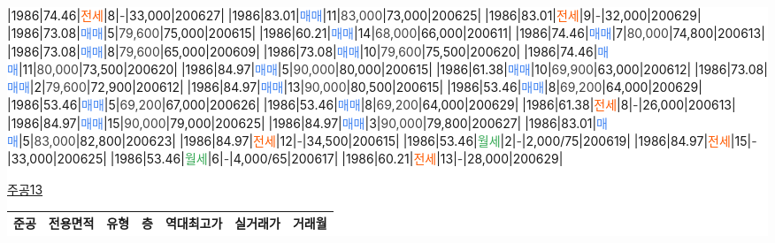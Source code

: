 |1986|74.46|<span style="color:#ff5a00">전세</span>|8|<span style="color:#444444">-</span>|33,000|200627|
|1986|83.01|<span style="color:#4285f3">매매</span>|11|<span style="color:#444444">83,000</span>|73,000|200625|
|1986|83.01|<span style="color:#ff5a00">전세</span>|9|<span style="color:#444444">-</span>|32,000|200629|
|1986|73.08|<span style="color:#4285f3">매매</span>|5|<span style="color:#444444">79,600</span>|75,000|200615|
|1986|60.21|<span style="color:#4285f3">매매</span>|14|<span style="color:#444444">68,000</span>|66,000|200611|
|1986|74.46|<span style="color:#4285f3">매매</span>|7|<span style="color:#444444">80,000</span>|74,800|200613|
|1986|73.08|<span style="color:#4285f3">매매</span>|8|<span style="color:#444444">79,600</span>|65,000|200609|
|1986|73.08|<span style="color:#4285f3">매매</span>|10|<span style="color:#444444">79,600</span>|75,500|200620|
|1986|74.46|<span style="color:#4285f3">매매</span>|11|<span style="color:#444444">80,000</span>|73,500|200620|
|1986|84.97|<span style="color:#4285f3">매매</span>|5|<span style="color:#444444">90,000</span>|80,000|200615|
|1986|61.38|<span style="color:#4285f3">매매</span>|10|<span style="color:#444444">69,900</span>|63,000|200612|
|1986|73.08|<span style="color:#4285f3">매매</span>|2|<span style="color:#444444">79,600</span>|72,900|200612|
|1986|84.97|<span style="color:#4285f3">매매</span>|13|<span style="color:#444444">90,000</span>|80,500|200615|
|1986|53.46|<span style="color:#4285f3">매매</span>|8|<span style="color:#444444">69,200</span>|64,000|200629|
|1986|53.46|<span style="color:#4285f3">매매</span>|5|<span style="color:#444444">69,200</span>|67,000|200626|
|1986|53.46|<span style="color:#4285f3">매매</span>|8|<span style="color:#444444">69,200</span>|64,000|200629|
|1986|61.38|<span style="color:#ff5a00">전세</span>|8|<span style="color:#444444">-</span>|26,000|200613|
|1986|84.97|<span style="color:#4285f3">매매</span>|15|<span style="color:#444444">90,000</span>|79,000|200625|
|1986|84.97|<span style="color:#4285f3">매매</span>|3|<span style="color:#444444">90,000</span>|79,800|200627|
|1986|83.01|<span style="color:#4285f3">매매</span>|5|<span style="color:#444444">83,000</span>|82,800|200623|
|1986|84.97|<span style="color:#ff5a00">전세</span>|12|<span style="color:#444444">-</span>|34,500|200615|
|1986|53.46|<span style="color:#34a853">월세</span>|2|<span style="color:#444444">-</span>|2,000/75|200619|
|1986|84.97|<span style="color:#ff5a00">전세</span>|15|<span style="color:#444444">-</span>|33,000|200625|
|1986|53.46|<span style="color:#34a853">월세</span>|6|<span style="color:#444444">-</span>|4,000/65|200617|
|1986|60.21|<span style="color:#ff5a00">전세</span>|13|<span style="color:#444444">-</span>|28,000|200629|


<script async src="//pagead2.googlesyndication.com/pagead/js/adsbygoogle.js"></script>

<ins class="adsbygoogle"
     style="display:block"
     data-ad-client="ca-pub-2446590836940007"
     data-ad-slot="1659523306"
     data-ad-format="auto"
     data-full-width-responsive="true"></ins>
<script>
(adsbygoogle = window.adsbygoogle || []).push({});
</script>


[주공13](https://search.naver.com/search.naver?query=%EA%B2%BD%EA%B8%B0%EB%8F%84+%EA%B4%91%EB%AA%85%EC%8B%9C+%EC%B2%A0%EC%82%B0%EB%8F%99+%EC%A3%BC%EA%B3%B513)

|준공|전용면적|유형|층|역대최고가|실거래가|거래월|
|:---:|:---:|:---:|:---:|:---:|:---:|:---:|
